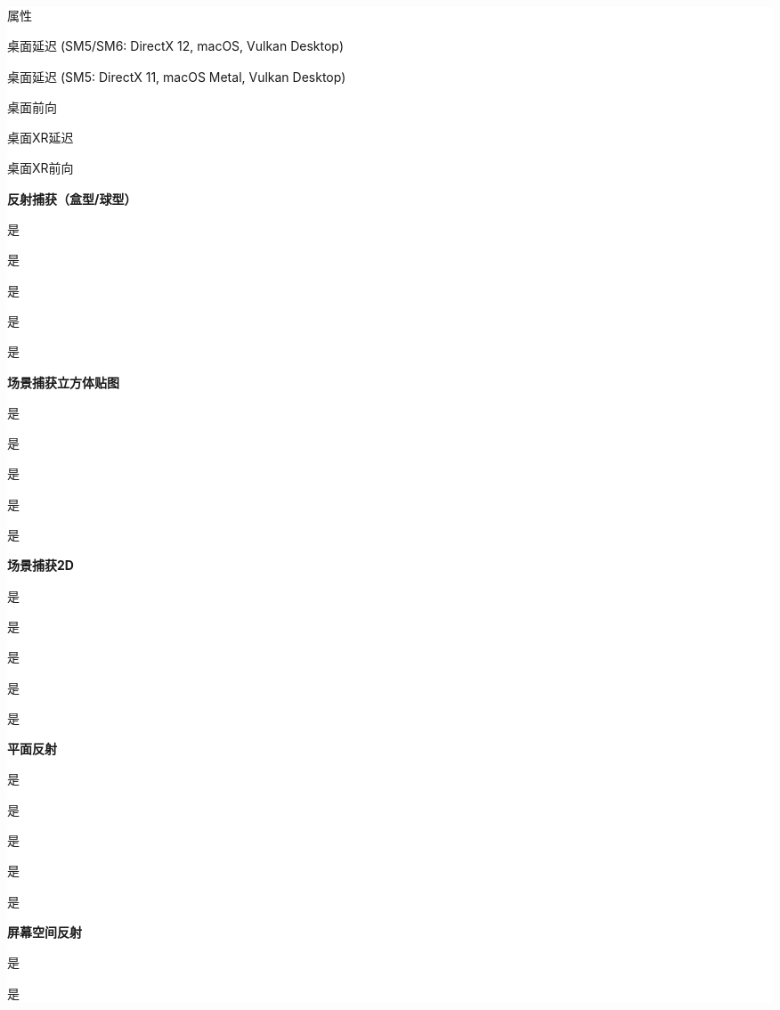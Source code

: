 属性

桌面延迟 (SM5/SM6: DirectX 12, macOS, Vulkan Desktop)

桌面延迟 (SM5: DirectX 11, macOS Metal, Vulkan Desktop)

桌面前向

桌面XR延迟

桌面XR前向

**反射捕获（盒型/球型）**

是

是

是

是

是

**场景捕获立方体贴图**

是

是

是

是

是

**场景捕获2D**

是

是

是

是

是

**平面反射**

是

是

是

是

是

**屏幕空间反射**

是

是
